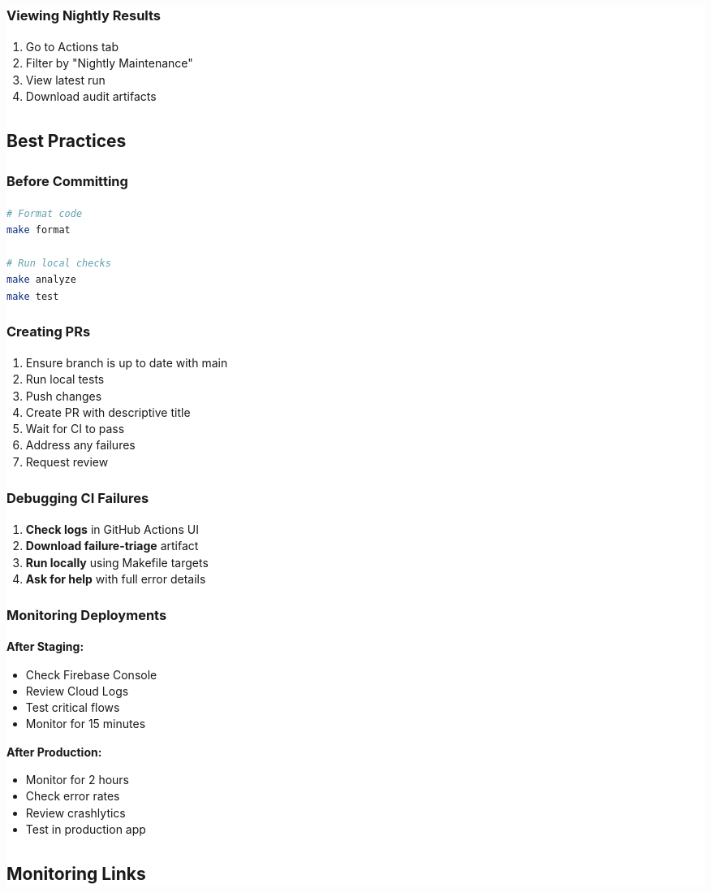 ### Viewing Nightly Results

1. Go to Actions tab
2. Filter by "Nightly Maintenance"
3. View latest run
4. Download audit artifacts

## Best Practices

### Before Committing

```bash
# Format code
make format

# Run local checks
make analyze
make test
```

### Creating PRs

1. Ensure branch is up to date with main
2. Run local tests
3. Push changes
4. Create PR with descriptive title
5. Wait for CI to pass
6. Address any failures
7. Request review

### Debugging CI Failures

1. **Check logs** in GitHub Actions UI
2. **Download failure-triage** artifact
3. **Run locally** using Makefile targets
4. **Ask for help** with full error details

### Monitoring Deployments

**After Staging:**
- Check Firebase Console
- Review Cloud Logs
- Test critical flows
- Monitor for 15 minutes

**After Production:**
- Monitor for 2 hours
- Check error rates
- Review crashlytics
- Test in production app

## Monitoring Links
